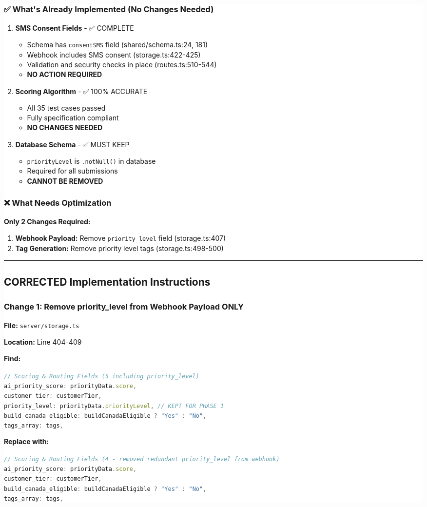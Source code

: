 ### ✅ What's Already Implemented (No Changes Needed)

1. **SMS Consent Fields** - ✅ COMPLETE
   - Schema has `consentSMS` field (shared/schema.ts:24, 181)
   - Webhook includes SMS consent (storage.ts:422-425)
   - Validation and security checks in place (routes.ts:510-544)
   - **NO ACTION REQUIRED**

2. **Scoring Algorithm** - ✅ 100% ACCURATE
   - All 35 test cases passed
   - Fully specification compliant
   - **NO CHANGES NEEDED**

3. **Database Schema** - ✅ MUST KEEP
   - `priorityLevel` is `.notNull()` in database
   - Required for all submissions
   - **CANNOT BE REMOVED**

### ❌ What Needs Optimization

**Only 2 Changes Required:**

1. **Webhook Payload:** Remove `priority_level` field (storage.ts:407)
2. **Tag Generation:** Remove priority level tags (storage.ts:498-500)

---

## CORRECTED Implementation Instructions

### Change 1: Remove priority_level from Webhook Payload ONLY

**File:** `server/storage.ts`

**Location:** Line 404-409

**Find:**
```typescript
// Scoring & Routing Fields (5 including priority_level)
ai_priority_score: priorityData.score,
customer_tier: customerTier,
priority_level: priorityData.priorityLevel, // KEPT FOR PHASE 1
build_canada_eligible: buildCanadaEligible ? "Yes" : "No",
tags_array: tags,
```

**Replace with:**
```typescript
// Scoring & Routing Fields (4 - removed redundant priority_level from webhook)
ai_priority_score: priorityData.score,
customer_tier: customerTier,
build_canada_eligible: buildCanadaEligible ? "Yes" : "No",
tags_array: tags,
```
